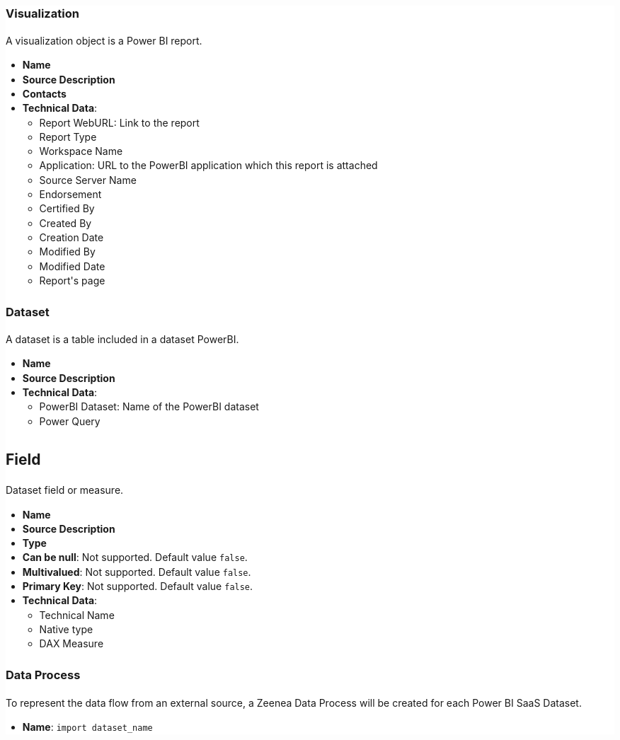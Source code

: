 ### Visualization

A visualization object is a Power BI report. 

* **Name**
* **Source Description**
* **Contacts**
* **Technical Data**:
  * Report WebURL: Link to the report
  * Report Type
  * Workspace Name
  * Application: URL to the PowerBI application which this report is attached
  * Source Server Name
  * Endorsement
  * Certified By
  * Created By
  * Creation Date
  * Modified By
  * Modified Date
  * Report's page

### Dataset

A dataset is a table included in a dataset PowerBI. 

* **Name**
* **Source Description**
* **Technical Data**:
  * PowerBI Dataset: Name of the PowerBI dataset
  * Power Query

## Field

Dataset field or measure.

* **Name**
* **Source Description**
* **Type**
* **Can be null**: Not supported. Default value `false`.
* **Multivalued**: Not supported. Default value `false`.
* **Primary Key**: Not supported. Default value `false`.
* **Technical Data**: 
  * Technical Name
  * Native type
  * DAX Measure

### Data Process

To represent the data flow from an external source, a Zeenea Data Process will be created for each Power BI SaaS Dataset.

* **Name**: `import dataset_name`
